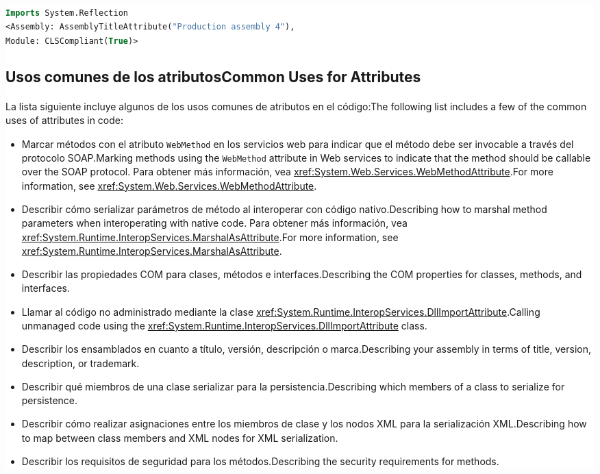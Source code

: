 ```vb
Imports System.Reflection
<Assembly: AssemblyTitleAttribute("Production assembly 4"),
Module: CLSCompliant(True)>
```

## <a name="common-uses-for-attributes"></a><span data-ttu-id="00ce3-149">Usos comunes de los atributos</span><span class="sxs-lookup"><span data-stu-id="00ce3-149">Common Uses for Attributes</span></span>

<span data-ttu-id="00ce3-150">La lista siguiente incluye algunos de los usos comunes de atributos en el código:</span><span class="sxs-lookup"><span data-stu-id="00ce3-150">The following list includes a few of the common uses of attributes in code:</span></span>

- <span data-ttu-id="00ce3-151">Marcar métodos con el atributo `WebMethod` en los servicios web para indicar que el método debe ser invocable a través del protocolo SOAP.</span><span class="sxs-lookup"><span data-stu-id="00ce3-151">Marking methods using the `WebMethod` attribute in Web services to indicate that the method should be callable over the SOAP protocol.</span></span> <span data-ttu-id="00ce3-152">Para obtener más información, vea <xref:System.Web.Services.WebMethodAttribute>.</span><span class="sxs-lookup"><span data-stu-id="00ce3-152">For more information, see <xref:System.Web.Services.WebMethodAttribute>.</span></span>

- <span data-ttu-id="00ce3-153">Describir cómo serializar parámetros de método al interoperar con código nativo.</span><span class="sxs-lookup"><span data-stu-id="00ce3-153">Describing how to marshal method parameters when interoperating with native code.</span></span> <span data-ttu-id="00ce3-154">Para obtener más información, vea <xref:System.Runtime.InteropServices.MarshalAsAttribute>.</span><span class="sxs-lookup"><span data-stu-id="00ce3-154">For more information, see <xref:System.Runtime.InteropServices.MarshalAsAttribute>.</span></span>

- <span data-ttu-id="00ce3-155">Describir las propiedades COM para clases, métodos e interfaces.</span><span class="sxs-lookup"><span data-stu-id="00ce3-155">Describing the COM properties for classes, methods, and interfaces.</span></span>

- <span data-ttu-id="00ce3-156">Llamar al código no administrado mediante la clase <xref:System.Runtime.InteropServices.DllImportAttribute>.</span><span class="sxs-lookup"><span data-stu-id="00ce3-156">Calling unmanaged code using the <xref:System.Runtime.InteropServices.DllImportAttribute> class.</span></span>

- <span data-ttu-id="00ce3-157">Describir los ensamblados en cuanto a título, versión, descripción o marca.</span><span class="sxs-lookup"><span data-stu-id="00ce3-157">Describing your assembly in terms of title, version, description, or trademark.</span></span>

- <span data-ttu-id="00ce3-158">Describir qué miembros de una clase serializar para la persistencia.</span><span class="sxs-lookup"><span data-stu-id="00ce3-158">Describing which members of a class to serialize for persistence.</span></span>

- <span data-ttu-id="00ce3-159">Describir cómo realizar asignaciones entre los miembros de clase y los nodos XML para la serialización XML.</span><span class="sxs-lookup"><span data-stu-id="00ce3-159">Describing how to map between class members and XML nodes for XML serialization.</span></span>

- <span data-ttu-id="00ce3-160">Describir los requisitos de seguridad para los métodos.</span><span class="sxs-lookup"><span data-stu-id="00ce3-160">Describing the security requirements for methods.</span></span>

